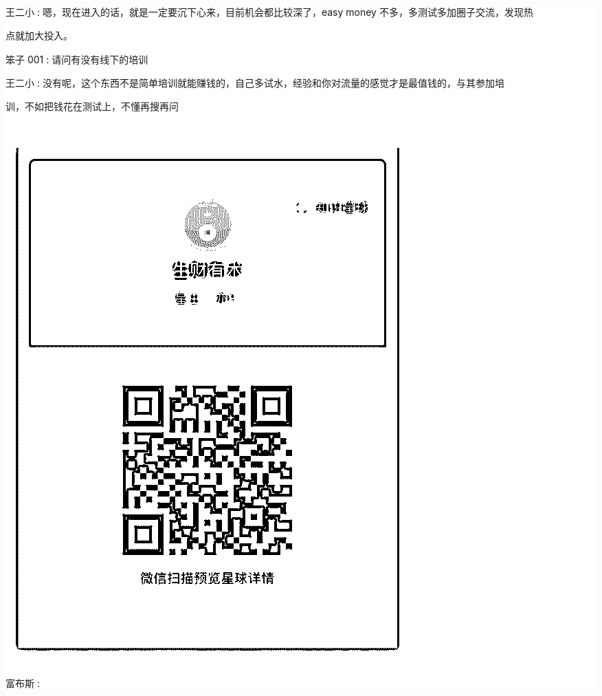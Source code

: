 王二小 : 嗯，现在进入的话，就是一定要沉下心来，目前机会都比较深了，easy money 不多，多测试多加圈子交流，发现热

点就加大投入。

笨子 001 : 请问有没有线下的培训

王二小 : 没有呢，这个东西不是简单培训就能赚钱的，自己多试水，经验和你对流量的感觉才是最值钱的，与其参加培

训，不如把钱花在测试上，不懂再搜再问

![image](img/Image_084.png)

![image](img/Image_085.png)

富布斯 :
